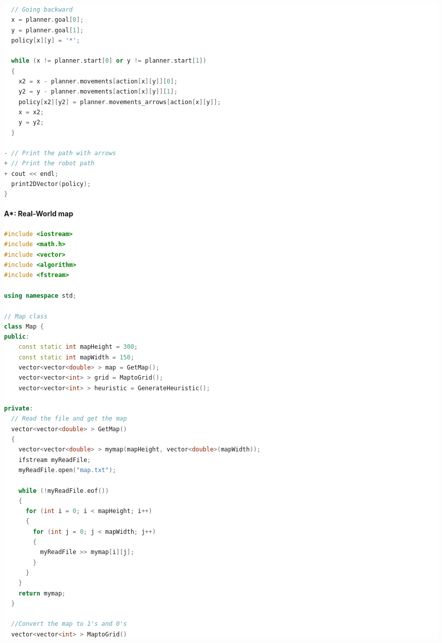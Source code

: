 ```cpp
  // Going backward
  x = planner.goal[0];
  y = planner.goal[1];
  policy[x][y] = '*';

  while (x != planner.start[0] or y != planner.start[1])
  {
    x2 = x - planner.movements[action[x][y]][0];
    y2 = y - planner.movements[action[x][y]][1];
    policy[x2][y2] = planner.movements_arrows[action[x][y]];
    x = x2;
    y = y2;
  }

- // Print the path with arrows
+ // Print the robot path
+ cout << endl;
  print2DVector(policy);
}
```

#### A*: Real-World map
```cpp
#include <iostream>
#include <math.h>
#include <vector>
#include <algorithm>
#include <fstream>

using namespace std;

// Map class
class Map {
public:
    const static int mapHeight = 300;
    const static int mapWidth = 150;
    vector<vector<double> > map = GetMap();
    vector<vector<int> > grid = MaptoGrid();
    vector<vector<int> > heuristic = GenerateHeuristic();

private:
  // Read the file and get the map
  vector<vector<double> > GetMap()
  {
    vector<vector<double> > mymap(mapHeight, vector<double>(mapWidth));
    ifstream myReadFile;
    myReadFile.open("map.txt");

    while (!myReadFile.eof())
    {
      for (int i = 0; i < mapHeight; i++)
      {
        for (int j = 0; j < mapWidth; j++)
        {
          myReadFile >> mymap[i][j];
        }
      }
    }
    return mymap;
  }

  //Convert the map to 1's and 0's
  vector<vector<int> > MaptoGrid()
```